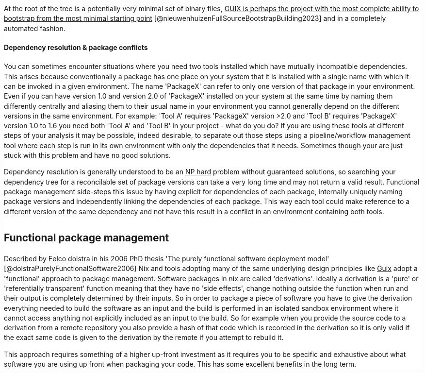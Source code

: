 At the root of the tree is a potentially very minimal set of binary files, [GUIX is perhaps the project with the most complete ability to bootstrap from the most minimal starting point](https://web.archive.org/web/20240601042922/https://guix.gnu.org/en/blog/2023/the-full-source-bootstrap-building-from-source-all-the-way-down/) [@nieuwenhuizenFullSourceBootstrapBuilding2023] and in a completely automated fashion.

#### Dependency resolution & package conflicts

You can sometimes encounter situations where you need two tools installed which have mutually incompatible dependencies.
This arises because conventionally a package has one place on your system that it is installed with a single name with which it can be invoked in a given environment.
The name 'PackageX' can refer to only one version of that package in your environment.
Even if you can have version 1.0 and version 2.0 of 'PackageX' installed on your system at the same time by naming them differently centrally and aliasing them to their usual name in your environment you cannot generally depend on the different versions in the same environment.
For example: 'Tool A' requires 'PackageX' version >2.0 and 'Tool B' requires 'PackageX' version 1.0 to 1.6 you need both 'Tool A' and 'Tool B' in your project - what do you do?
If you are using these tools at different steps of your analysis it may be possible, indeed desirable, to separate out those steps using a pipeline/workflow management tool where each step is run in its own environment with only the dependencies that it needs.
Sometimes though your are just stuck with this problem and have no good solutions.

Dependency resolution is generally understood to be an [NP hard](https://en.wikipedia.org/wiki/NP-hardness) problem without guaranteed solutions, so searching your dependency tree for a reconcilable set of package versions can take a very long time and may not return a valid result.
Functional package management side-steps this issue by having explicit for dependencies of each package, internally uniquely naming package versions and independently linking the dependencies of each package.
This way each tool could make reference to a different version of the same dependency and not have this result in a conflict in an environment containing both tools.

## Functional package management

Described by [Eelco dolstra in his 2006 PhD thesis 'The purely functional software deployment model'](https://api.semanticscholar.org/CorpusID:8511820) [@dolstraPurelyFunctionalSoftware2006] Nix and tools adopting many of the same underlying design principles like [Guix](https://guix.gnu.org/) adopt a 'functional' approach to package management.
Software packages in nix are called 'derivations'.
Ideally a derivation is a 'pure' or 'referentially transparent' function meaning that they have no 'side effects', change nothing outside the function when run and their output is completely determined by their inputs.
So in order to package a piece of software you have to give the derivation everything needed to build the software as an input and the build is performed in an isolated sandbox environment where it cannot access anything not explicitly included as an input to the build.
So for example when you provide the source code to a derivation from a remote repository you also provide a hash of that code which is recorded in the derivation so it is only valid if the exact same code is given to the derivation by the remote if you attempt to rebuild it.

This approach requires something of a higher up-front investment as it requires you to be specific and exhaustive about what software you are using up front when packaging your code.
This has some excellent benefits in the long term.
